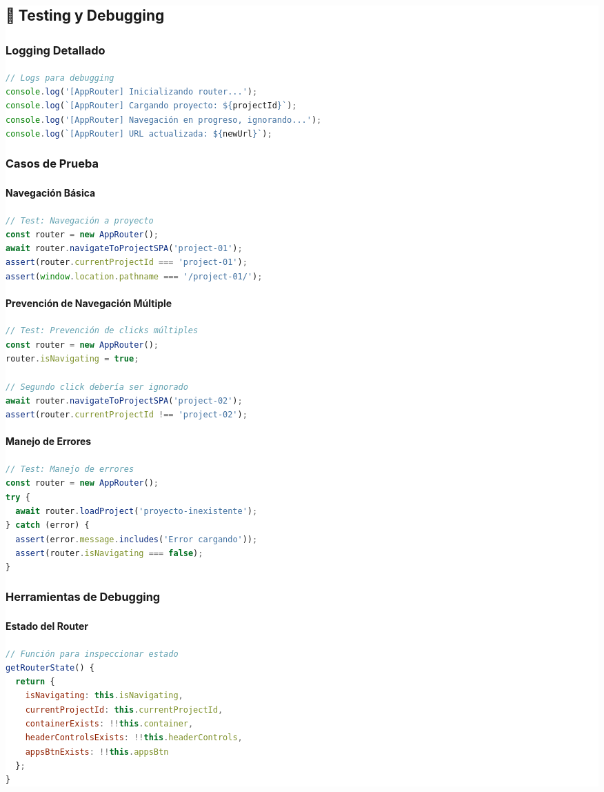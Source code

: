 ## 🧪 Testing y Debugging

### **Logging Detallado**

```javascript
// Logs para debugging
console.log('[AppRouter] Inicializando router...');
console.log(`[AppRouter] Cargando proyecto: ${projectId}`);
console.log('[AppRouter] Navegación en progreso, ignorando...');
console.log(`[AppRouter] URL actualizada: ${newUrl}`);
```

### **Casos de Prueba**

#### **Navegación Básica**
```javascript
// Test: Navegación a proyecto
const router = new AppRouter();
await router.navigateToProjectSPA('project-01');
assert(router.currentProjectId === 'project-01');
assert(window.location.pathname === '/project-01/');
```

#### **Prevención de Navegación Múltiple**
```javascript
// Test: Prevención de clicks múltiples
const router = new AppRouter();
router.isNavigating = true;

// Segundo click debería ser ignorado
await router.navigateToProjectSPA('project-02');
assert(router.currentProjectId !== 'project-02');
```

#### **Manejo de Errores**
```javascript
// Test: Manejo de errores
const router = new AppRouter();
try {
  await router.loadProject('proyecto-inexistente');
} catch (error) {
  assert(error.message.includes('Error cargando'));
  assert(router.isNavigating === false);
}
```

### **Herramientas de Debugging**

#### **Estado del Router**
```javascript
// Función para inspeccionar estado
getRouterState() {
  return {
    isNavigating: this.isNavigating,
    currentProjectId: this.currentProjectId,
    containerExists: !!this.container,
    headerControlsExists: !!this.headerControls,
    appsBtnExists: !!this.appsBtn
  };
}
```
